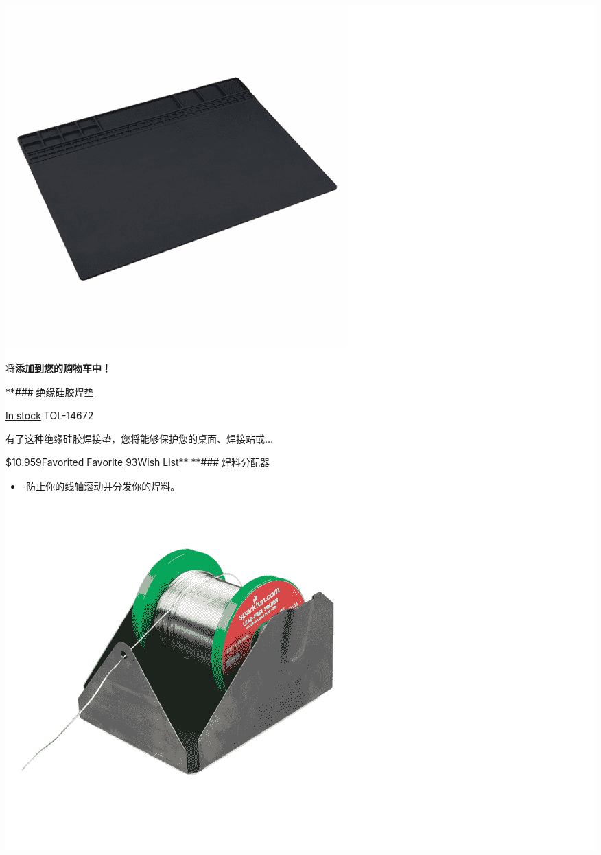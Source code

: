 [![Insulated Silicone Soldering Mat](img/921d04ec9c59699b3cd2e70eba211f69.png)](https://www.sparkfun.com/products/14672) 

将**添加到您的[购物车](https://www.sparkfun.com/cart)中！**

 **### [绝缘硅胶焊垫](https://www.sparkfun.com/products/14672)

[In stock](https://learn.sparkfun.com/static/bubbles/ "in stock") TOL-14672

有了这种绝缘硅胶焊接垫，您将能够保护您的桌面、焊接站或…

$10.959[Favorited Favorite](# "Add to favorites") 93[Wish List](# "Add to wish list")** **### 焊料分配器

*   -防止你的线轴滚动并分发你的焊料。

[![Solder-Mate Solder Dispenser](img/02f5d0d9f3e5e755c751ea334031954f.png)](https://www.sparkfun.com/products/14232) 
